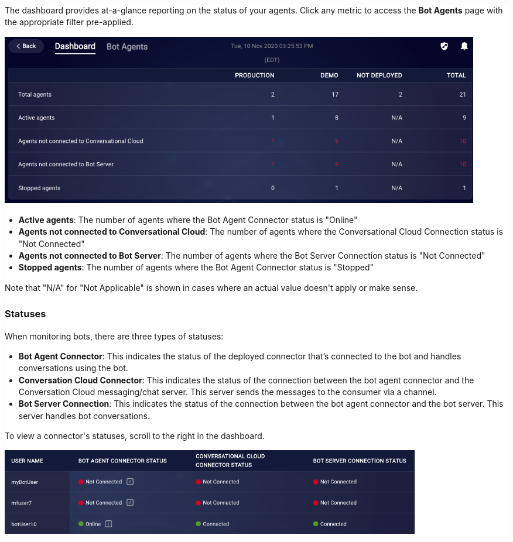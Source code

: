 The dashboard provides at-a-glance reporting on the status of your agents. Click any metric to access the **Bot Agents** page with the appropriate filter pre-applied.

<img class="fancyimage" alt="The dashboard in Bots Status that provides at-a-glance reporting on the status of agents" style="width:800px" src="img/ConvoBuilder/botsStatus_dashboard.png">

* **Active agents**: The number of agents where the Bot Agent Connector status is "Online"
* **Agents not connected to Conversational Cloud**: The number of agents where the Conversational Cloud Connection status is "Not Connected"
* **Agents not connected to Bot Server**: The number of agents where the Bot Server Connection status is "Not Connected"
* **Stopped agents**: The number of agents where the Bot Agent Connector status is "Stopped"

Note that "N/A" for "Not Applicable" is shown in cases where an actual value doesn't apply or make sense.

### Statuses

When monitoring bots, there are three types of statuses:

* **Bot Agent Connector**: This indicates the status of the deployed connector that’s connected to the bot and handles conversations using the bot.
* **Conversation Cloud Connector**: This indicates the status of the connection between the bot agent connector and the Conversation Cloud messaging/chat server. This server sends the messages to the consumer via a channel.
* **Bot Server Connection**: This indicates the status of the connection between the bot agent connector and the bot server. This server handles bot conversations.

To view a connector's statuses, scroll to the right in the dashboard.

<img class="fancyimage" alt="A list of a bots and their status indicators" style="width:700px" src="img/ConvoBuilder/bots_status_statuses.png">
